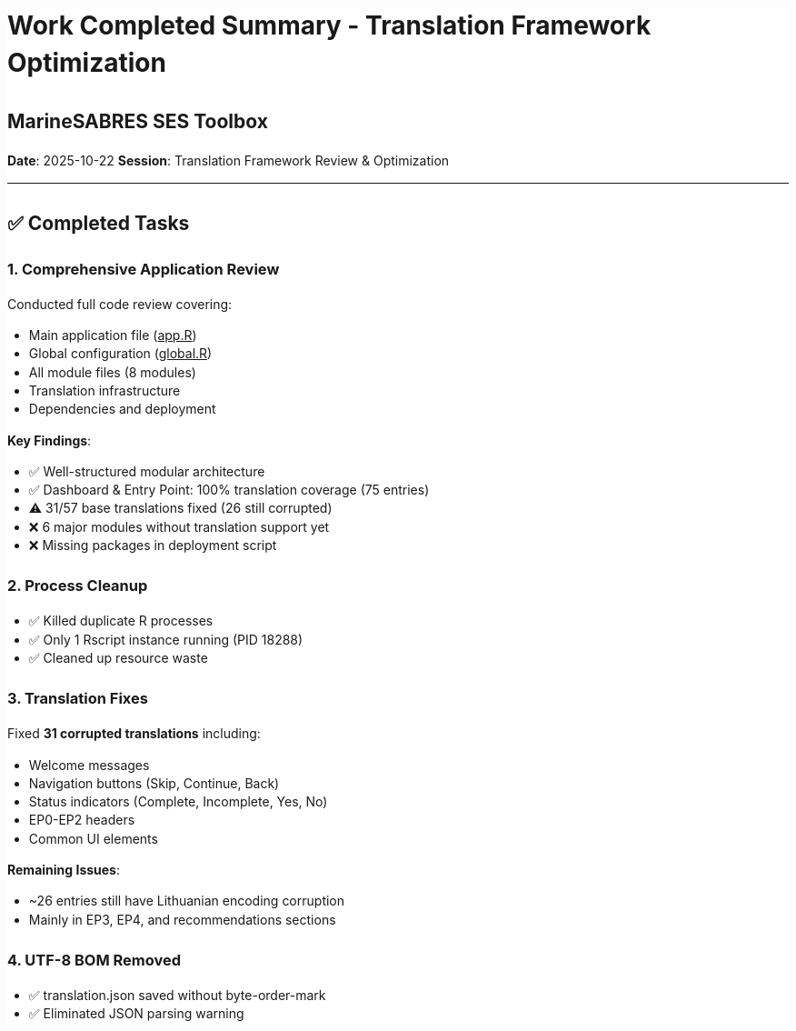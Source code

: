 # Work Completed Summary - Translation Framework Optimization
## MarineSABRES SES Toolbox

**Date**: 2025-10-22
**Session**: Translation Framework Review & Optimization

---

## ✅ Completed Tasks

### 1. **Comprehensive Application Review**

Conducted full code review covering:
- Main application file ([app.R](app.R))
- Global configuration ([global.R](global.R))
- All module files (8 modules)
- Translation infrastructure
- Dependencies and deployment

**Key Findings**:
- ✅ Well-structured modular architecture
- ✅ Dashboard & Entry Point: 100% translation coverage (75 entries)
- ⚠️ 31/57 base translations fixed (26 still corrupted)
- ❌ 6 major modules without translation support yet
- ❌ Missing packages in deployment script

### 2. **Process Cleanup**

- ✅ Killed duplicate R processes
- ✅ Only 1 Rscript instance running (PID 18288)
- ✅ Cleaned up resource waste

### 3. **Translation Fixes**

Fixed **31 corrupted translations** including:
- Welcome messages
- Navigation buttons (Skip, Continue, Back)
- Status indicators (Complete, Incomplete, Yes, No)
- EP0-EP2 headers
- Common UI elements

**Remaining Issues**:
- ~26 entries still have Lithuanian encoding corruption
- Mainly in EP3, EP4, and recommendations sections

### 4. **UTF-8 BOM Removed**

- ✅ translation.json saved without byte-order-mark
- ✅ Eliminated JSON parsing warning
